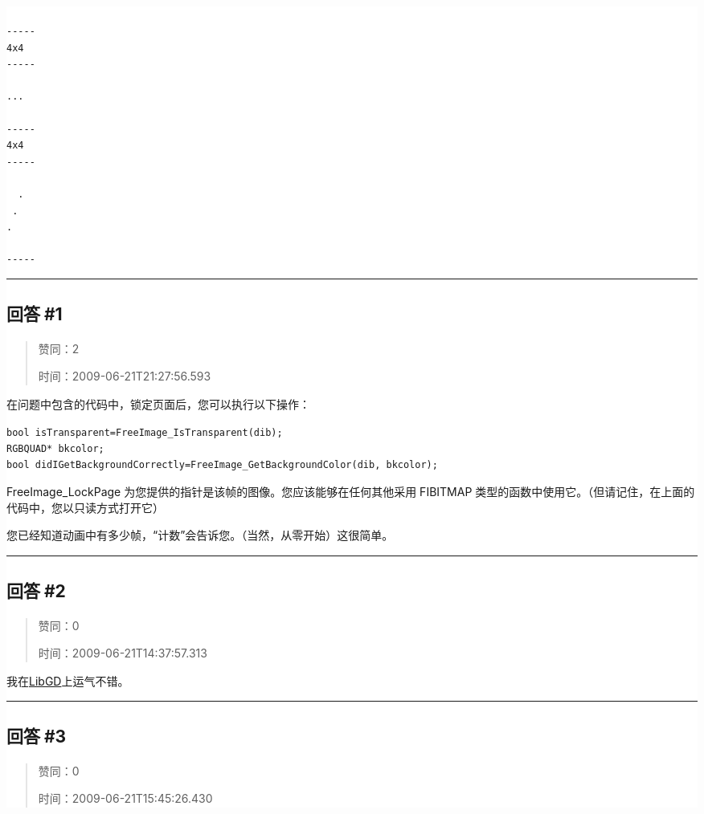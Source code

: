 ```

-----
4x4
-----

...                     

-----
4x4
-----

  .                     
 .                      
.                       

----- 
```

* * *

## 回答 #1

> 赞同：2
> 
> 时间：2009-06-21T21:27:56.593

在问题中包含的代码中，锁定页面后，您可以执行以下操作：

```
bool isTransparent=FreeImage_IsTransparent(dib);
RGBQUAD* bkcolor;
bool didIGetBackgroundCorrectly=FreeImage_GetBackgroundColor(dib, bkcolor); 
```

FreeImage_LockPage 为您提供的指针是该帧的图像。您应该能够在任何其他采用 FIBITMAP 类型的函数中使用它。（但请记住，在上面的代码中，您以只读方式打开它）

您已经知道动画中有多少帧，“计数”会告诉您。（当然，从零开始）这很简单。

* * *

## 回答 #2

> 赞同：0
> 
> 时间：2009-06-21T14:37:57.313

我在[LibGD](http://libgd.org/)上运气不错。

* * *

## 回答 #3

> 赞同：0
> 
> 时间：2009-06-21T15:45:26.430
